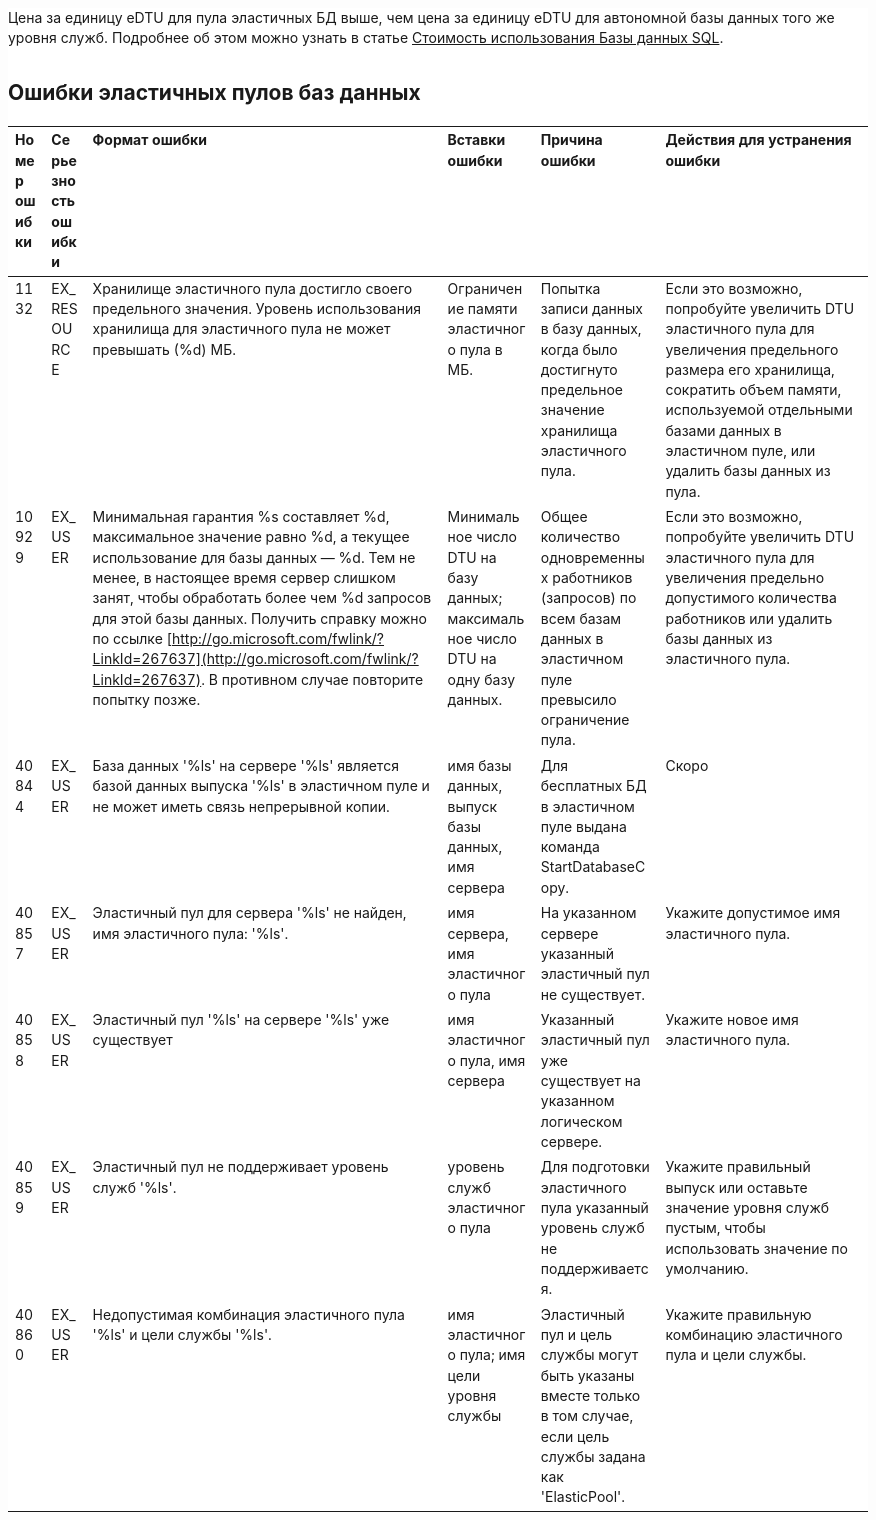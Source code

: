 Цена за единицу eDTU для пула эластичных БД выше, чем цена за единицу eDTU для автономной базы данных того же уровня служб. Подробнее об этом можно узнать в статье [Стоимость использования Базы данных SQL](https://azure.microsoft.com/pricing/details/sql-database/).

## Ошибки эластичных пулов баз данных

| Номер ошибки | Серьезность ошибки | Формат ошибки | Вставки ошибки | Причина ошибки | Действия для устранения ошибки |
| :-- | :-- | :-- | :-- | :-- | :-- |
| 1132 | EX\_RESOURCE | Хранилище эластичного пула достигло своего предельного значения. Уровень использования хранилища для эластичного пула не может превышать (%d) МБ. | Ограничение памяти эластичного пула в МБ. | Попытка записи данных в базу данных, когда было достигнуто предельное значение хранилища эластичного пула. | Если это возможно, попробуйте увеличить DTU эластичного пула для увеличения предельного размера его хранилища, сократить объем памяти, используемой отдельными базами данных в эластичном пуле, или удалить базы данных из пула. |
| 10929 | EX\_USER | Минимальная гарантия %s составляет %d, максимальное значение равно %d, а текущее использование для базы данных — %d. Тем не менее, в настоящее время сервер слишком занят, чтобы обработать более чем %d запросов для этой базы данных. Получить справку можно по ссылке [http://go.microsoft.com/fwlink/?LinkId=267637](http://go.microsoft.com/fwlink/?LinkId=267637). В противном случае повторите попытку позже. | Минимальное число DTU на базу данных; максимальное число DTU на одну базу данных. | Общее количество одновременных работников (запросов) по всем базам данных в эластичном пуле превысило ограничение пула. | Если это возможно, попробуйте увеличить DTU эластичного пула для увеличения предельно допустимого количества работников или удалить базы данных из эластичного пула. |
| 40844 | EX\_USER | База данных '%ls' на сервере '%ls' является базой данных выпуска '%ls' в эластичном пуле и не может иметь связь непрерывной копии. | имя базы данных, выпуск базы данных, имя сервера | Для бесплатных БД в эластичном пуле выдана команда StartDatabaseCopy. | Скоро |
| 40857 | EX\_USER | Эластичный пул для сервера '%ls' не найден, имя эластичного пула: '%ls'. | имя сервера, имя эластичного пула | На указанном сервере указанный эластичный пул не существует. | Укажите допустимое имя эластичного пула. |
| 40858 | EX\_USER | Эластичный пул '%ls' на сервере '%ls' уже существует | имя эластичного пула, имя сервера | Указанный эластичный пул уже существует на указанном логическом сервере. | Укажите новое имя эластичного пула. |
| 40859 | EX\_USER | Эластичный пул не поддерживает уровень служб '%ls'. | уровень служб эластичного пула | Для подготовки эластичного пула указанный уровень служб не поддерживается. | Укажите правильный выпуск или оставьте значение уровня служб пустым, чтобы использовать значение по умолчанию. |
| 40860 | EX\_USER | Недопустимая комбинация эластичного пула '%ls' и цели службы '%ls'. | имя эластичного пула; имя цели уровня службы | Эластичный пул и цель службы могут быть указаны вместе только в том случае, если цель службы задана как 'ElasticPool'. | Укажите правильную комбинацию эластичного пула и цели службы. |